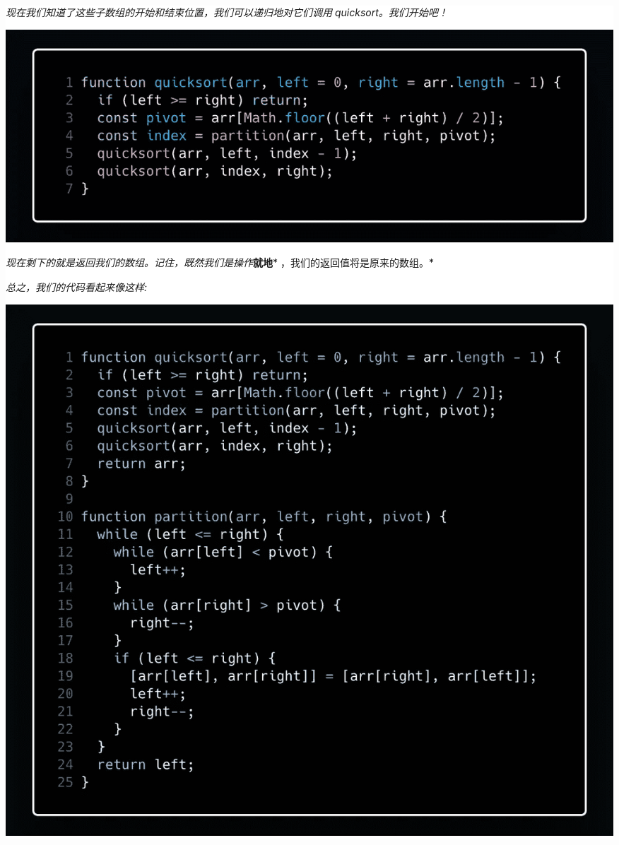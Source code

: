 *现在我们知道了这些子数组的开始和结束位置，我们可以递归地对它们调用 quicksort。我们开始吧！*

*![](img/9c929c46462754e6a149cfb001aae98a.png)*

*现在剩下的就是返回我们的数组。记住，既然我们是操作***就地*** ，我们的返回值将是原来的数组。*

*总之，我们的代码看起来像这样:*

*![](img/32b22ae5a54a866b4eeda629d6acd445.png)*
